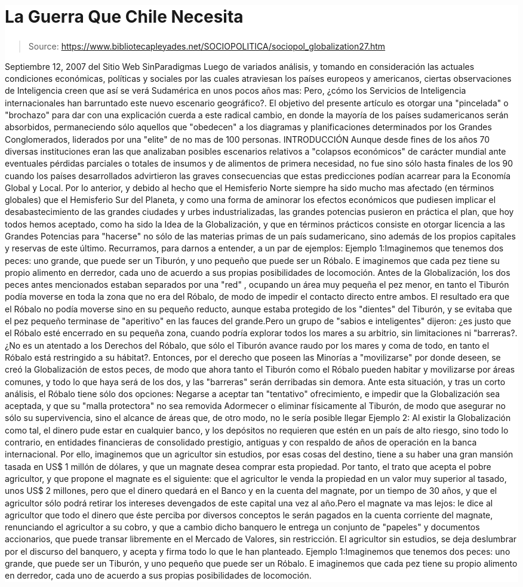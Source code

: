 # La Guerra Que Chile Necesita

> Source: https://www.bibliotecapleyades.net/SOCIOPOLITICA/sociopol_globalization27.htm

Septiembre 12, 2007
del Sitio Web SinParadigmas
Luego de variados análisis, y tomando en consideración las actuales condiciones económicas, políticas y sociales por las cuales atraviesan los países europeos y americanos, ciertas observaciones de Inteligencia creen que así se verá Sudamérica en unos pocos años mas:
Pero, ¿cómo los Servicios de Inteligencia internacionales han barruntado este nuevo escenario geográfico?.
El objetivo del presente artículo es otorgar una "pincelada" o "brochazo" para dar con una explicación cuerda a este radical cambio, en donde la mayoría de los países sudamericanos serán absorbidos, permaneciendo sólo aquellos que "obedecen" a los diagramas y planificaciones determinados por los Grandes Conglomerados, liderados por una "elite" de no mas de 100 personas.
INTRODUCCIÓN Aunque desde fines de los años 70 diversas instituciones eran las que analizaban posibles escenarios relativos a "colapsos económicos" de carácter mundial ante eventuales pérdidas parciales o totales de insumos y de alimentos de primera necesidad, no fue sino sólo hasta finales de los 90 cuando los países desarrollados advirtieron las graves consecuencias que estas predicciones podían acarrear para la Economía Global y Local. Por lo anterior, y debido al hecho que el Hemisferio Norte siempre ha sido mucho mas afectado (en términos globales) que el Hemisferio Sur del Planeta, y como una forma de aminorar los efectos económicos que pudiesen implicar el desabastecimiento de las grandes ciudades y urbes industrializadas, las grandes potencias pusieron en práctica el plan, que hoy todos hemos aceptado, como ha sido la Idea de la Globalización, y que en términos prácticos consiste en otorgar licencia a las Grandes Potencias para "hacerse" no sólo de las materias primas de un país sudamericano, sino además de los propios capitales y reservas de este último.
Recurramos, para darnos a entender, a un par de ejemplos:
Ejemplo 1:Imaginemos que tenemos dos peces: uno grande, que puede ser un Tiburón, y uno pequeño que puede ser un Róbalo. E imaginemos que cada pez tiene su propio alimento en derredor, cada uno de acuerdo a sus propias posibilidades de locomoción. Antes de la Globalización, los dos peces antes mencionados estaban separados por una "red" , ocupando un área muy pequeña el pez menor, en tanto el Tiburón podía moverse en toda la zona que no era del Róbalo, de modo de impedir el contacto directo entre ambos. El resultado era que el Róbalo no podía moverse sino en su pequeño reducto, aunque estaba protegido de los "dientes" del Tiburón, y se evitaba que el pez pequeño terminase de "aperitivo" en las fauces del grande.Pero un grupo de "sabios e inteligentes" dijeron: ¿es justo que el Róbalo esté encerrado en su pequeña zona, cuando podría explorar todos los mares a su arbitrio, sin limitaciones ni "barreras?. ¿No es un atentado a los Derechos del Róbalo, que sólo el Tiburón avance raudo por los mares y coma de todo, en tanto el Róbalo está restringido a su hábitat?. Entonces, por el derecho que poseen las Minorías a "movilizarse" por donde deseen, se creó la Globalización de estos peces, de modo que ahora tanto el Tiburón como el Róbalo pueden habitar y movilizarse por áreas comunes, y todo lo que haya será de los dos, y las "barreras" serán derribadas sin demora. Ante esta situación, y tras un corto análisis, el Róbalo tiene sólo dos opciones: Negarse a aceptar tan "tentativo" ofrecimiento, e impedir que la Globalización sea aceptada, y que su "malla protectora" no sea removida Adormecer o eliminar físicamente al Tiburón, de modo que asegurar no sólo su supervivencia, sino el alcance de áreas que, de otro modo, no le sería posible llegar Ejemplo 2: Al existir la Globalización como tal, el dinero pude estar en cualquier banco, y los depósitos no requieren que estén en un país de alto riesgo, sino todo lo contrario, en entidades financieras de consolidado prestigio, antiguas y con respaldo de años de operación en la banca internacional. Por ello, imaginemos que un agricultor sin estudios, por esas cosas del destino, tiene a su haber una gran mansión tasada en US$ 1 millón de dólares, y que un magnate desea comprar esta propiedad. Por tanto, el trato que acepta el pobre agricultor, y que propone el magnate es el siguiente: que el agricultor le venda la propiedad en un valor muy superior al tasado, unos US$ 2 millones, pero que el dinero quedará en el Banco y en la cuenta del magnate, por un tiempo de 30 años, y que el agricultor sólo podrá retirar los intereses devengados de este capital una vez al año.Pero el magnate va mas lejos: le dice al agricultor que todo el dinero que éste perciba por diversos conceptos le serán pagados en la cuenta corriente del magnate, renunciando el agricultor a su cobro, y que a cambio dicho banquero le entrega un conjunto de "papeles" y documentos accionarios, que puede transar libremente en el Mercado de Valores, sin restricción. El agricultor sin estudios, se deja deslumbrar por el discurso del banquero, y acepta y firma todo lo que le han planteado.
Ejemplo 1:Imaginemos que tenemos dos peces: uno grande, que puede ser un Tiburón, y uno pequeño que puede ser un Róbalo. E imaginemos que cada pez tiene su propio alimento en derredor, cada uno de acuerdo a sus propias posibilidades de locomoción.